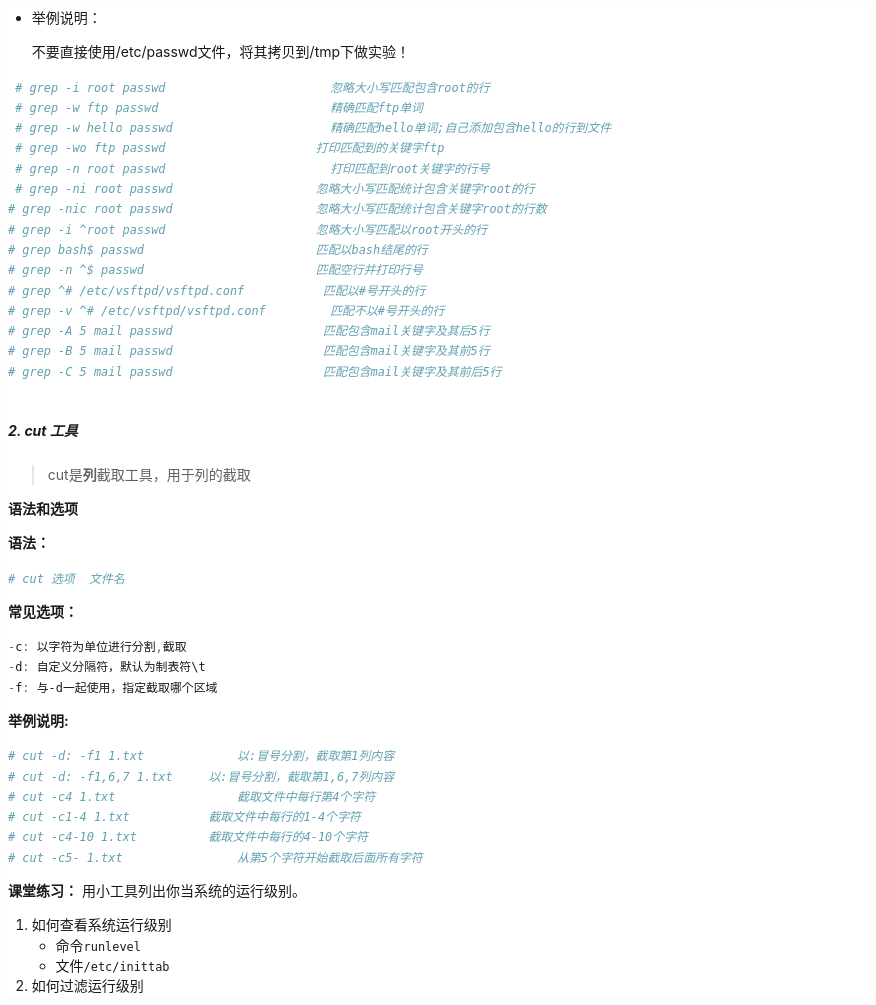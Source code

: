 - 举例说明：

  不要直接使用/etc/passwd文件，将其拷贝到/tmp下做实验！

```powershell
 # grep -i root passwd                       忽略大小写匹配包含root的行
 # grep -w ftp passwd                        精确匹配ftp单词
 # grep -w hello passwd                      精确匹配hello单词;自己添加包含hello的行到文件
 # grep -wo ftp passwd 					   打印匹配到的关键字ftp
 # grep -n root passwd                       打印匹配到root关键字的行号
 # grep -ni root passwd 				   忽略大小写匹配统计包含关键字root的行
# grep -nic root passwd					   忽略大小写匹配统计包含关键字root的行数
# grep -i ^root passwd 					   忽略大小写匹配以root开头的行
# grep bash$ passwd 				       匹配以bash结尾的行
# grep -n ^$ passwd 				       匹配空行并打印行号
# grep ^# /etc/vsftpd/vsftpd.conf		    匹配以#号开头的行
# grep -v ^# /etc/vsftpd/vsftpd.conf	     匹配不以#号开头的行
# grep -A 5 mail passwd 				 	匹配包含mail关键字及其后5行
# grep -B 5 mail passwd 				 	匹配包含mail关键字及其前5行
# grep -C 5 mail passwd 					匹配包含mail关键字及其前后5行
 
```

##### 2. cut 工具

> cut是**列**截取工具，用于列的截取

**语法和选项**

**语法：**

```powershell
# cut 选项  文件名
```

**常见选项：**

```powershell
-c:	以字符为单位进行分割,截取
-d:	自定义分隔符，默认为制表符\t
-f:	与-d一起使用，指定截取哪个区域
```

**举例说明:**

```powershell
# cut -d: -f1 1.txt 			以:冒号分割，截取第1列内容
# cut -d: -f1,6,7 1.txt 	以:冒号分割，截取第1,6,7列内容
# cut -c4 1.txt 				截取文件中每行第4个字符
# cut -c1-4 1.txt 			截取文件中每行的1-4个字符
# cut -c4-10 1.txt 			截取文件中每行的4-10个字符
# cut -c5- 1.txt 				从第5个字符开始截取后面所有字符
```

**课堂练习：**
用小工具列出你当系统的运行级别。

1. 如何查看系统运行级别
   - 命令`runlevel`
   - 文件`/etc/inittab`
2. 如何过滤运行级别
